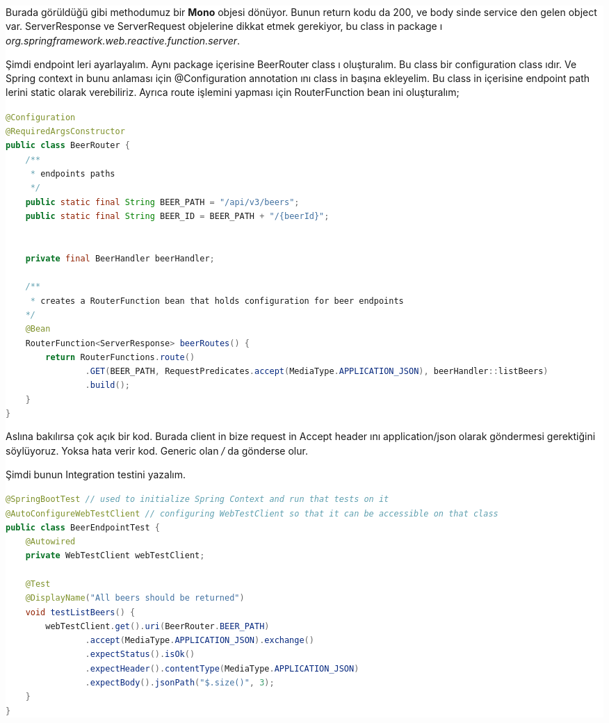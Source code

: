 Burada görüldüğü gibi methodumuz bir **Mono<ServerResponse>** objesi dönüyor. Bunun return kodu da 200, ve body sinde service den gelen object var.
ServerResponse ve ServerRequest objelerine dikkat etmek gerekiyor, bu class in package ı *org.springframework.web.reactive.function.server*.

Şimdi endpoint leri ayarlayalım. Aynı package içerisine BeerRouter class ı oluşturalım. Bu class bir configuration class ıdır. Ve Spring context in bunu anlaması için @Configuration annotation ını class in başına ekleyelim. Bu class in içerisine endpoint path lerini static olarak verebiliriz. Ayrıca route işlemini yapması için RouterFunction bean ini oluşturalım;

```java
@Configuration
@RequiredArgsConstructor
public class BeerRouter {
    /**
     * endpoints paths
     */
    public static final String BEER_PATH = "/api/v3/beers";
    public static final String BEER_ID = BEER_PATH + "/{beerId}";


    private final BeerHandler beerHandler;

    /**
     * creates a RouterFunction bean that holds configuration for beer endpoints
    */
    @Bean
    RouterFunction<ServerResponse> beerRoutes() {
        return RouterFunctions.route()
                .GET(BEER_PATH, RequestPredicates.accept(MediaType.APPLICATION_JSON), beerHandler::listBeers)
                .build();
    }
}
```

Aslına bakılırsa çok açık bir kod. Burada client in bize request in Accept header ını application/json olarak göndermesi gerektiğini söylüyoruz. Yoksa hata verir kod. Generic olan */* da gönderse olur.

Şimdi bunun Integration testini yazalım.

```java
@SpringBootTest // used to initialize Spring Context and run that tests on it
@AutoConfigureWebTestClient // configuring WebTestClient so that it can be accessible on that class
public class BeerEndpointTest {
    @Autowired
    private WebTestClient webTestClient;

    @Test
    @DisplayName("All beers should be returned")
    void testListBeers() {
        webTestClient.get().uri(BeerRouter.BEER_PATH)
                .accept(MediaType.APPLICATION_JSON).exchange()
                .expectStatus().isOk()
                .expectHeader().contentType(MediaType.APPLICATION_JSON)
                .expectBody().jsonPath("$.size()", 3);
    }
}
```
